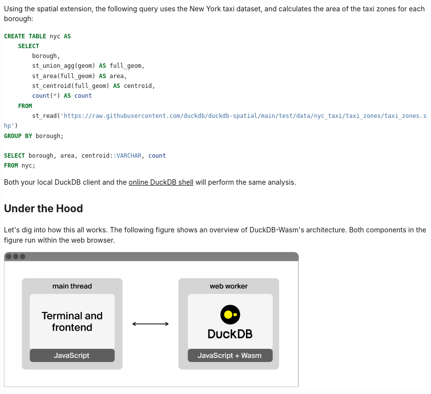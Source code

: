 Using the spatial extension, the following query uses the New York taxi dataset, and calculates the area of the taxi zones for each borough:

```sql
CREATE TABLE nyc AS
    SELECT
        borough,
        st_union_agg(geom) AS full_geom,
        st_area(full_geom) AS area,
        st_centroid(full_geom) AS centroid,
        count(*) AS count
    FROM
        st_read('https://raw.githubusercontent.com/duckdb/duckdb-spatial/main/test/data/nyc_taxi/taxi_zones/taxi_zones.shp')
GROUP BY borough;

SELECT borough, area, centroid::VARCHAR, count
FROM nyc;
```

Both your local DuckDB client and the [online DuckDB shell](https://shell.duckdb.org/#queries=v0,INSTALL-spatial~,LOAD-spatial~,CREATE-TABLE-nyc-AS-SELECT-borough%2C-st_union_agg(geom)-AS-full_geom%2C-st_area(full_geom)-AS-area%2C-st_centroid(full_geom)-AS-centroid%2C-count(*)-AS-count-FROM-st_read('https%3A%2F%2Fraw.githubusercontent.com%2Fduckdb%2Fduckdb-spatial%2Fmain%2Ftest%2Fdata%2Fnyc_taxi%2Ftaxi_zones%2Ftaxi_zones.shp')-GROUP-BY-borough~,SELECT-borough%2C-area%2C-centroid%3A%3AVARCHAR%2C-count-FROM-nyc~) will perform the same analysis.

## Under the Hood

Let's dig into how this all works.
The following figure shows an overview of DuckDB-Wasm's architecture.
Both components in the figure run within the web browser.

<img src="/images/wasm-blog-post-overview.png"
     alt="Overview of the architecture of DuckDB-Wasm"
     width="600"
     />
